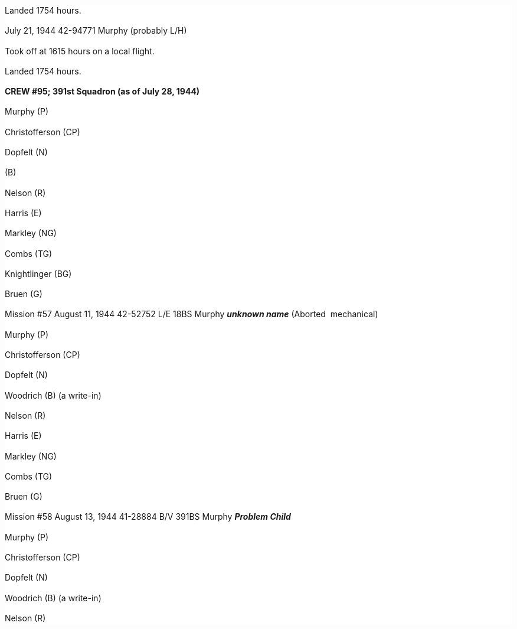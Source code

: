 Landed 1754 hours.


July 21, 1944 42-94771 Murphy (probably L/H)

Took off at 1615 hours on a local flight.

Landed 1754 hours.

**CREW #95; 391st Squadron (as of July 28, 1944\)**

Murphy (P)

Christofferson (CP)

Dopfelt (N)

 (B)

Nelson (R)

Harris (E)

Markley (NG)

Combs (TG)

Knightlinger (BG)

Bruen (G)

Mission #57 August 11, 1944 42-52752 L/E 18BS Murphy ***unknown
name*** (Aborted  mechanical)

Murphy (P)

Christofferson (CP)

Dopfelt (N)

Woodrich (B) (a write-in)

Nelson (R)

Harris (E)

Markley (NG)

Combs (TG)

Bruen (G)

Mission #58 August 13, 1944 41-28884 B/V 391BS Murphy ***Problem
Child***

Murphy (P)

Christofferson (CP)

Dopfelt (N)

Woodrich (B) (a write-in)

Nelson (R)
